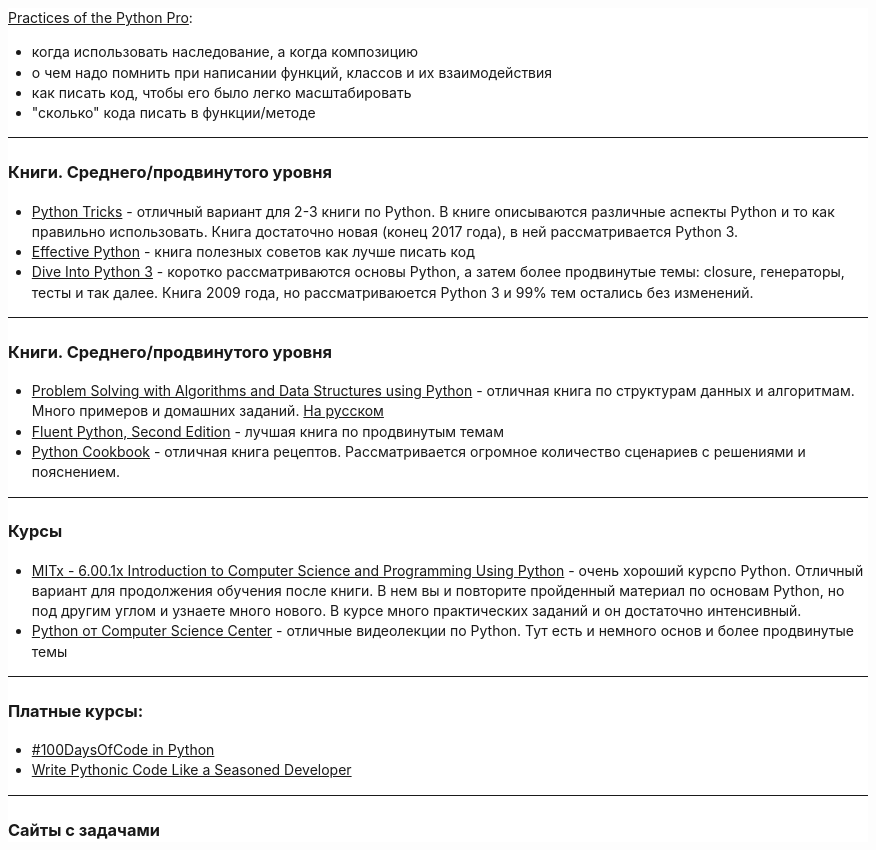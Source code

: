 [Practices of the Python Pro](https://www.manning.com/books/practices-of-the-python-pro):

* когда использовать наследование, а когда композицию
* о чем надо помнить при написании функций, классов и их взаимодействия
* как писать код, чтобы его было легко масштабировать
* "сколько" кода писать в функции/методе

---
### Книги. Среднего/продвинутого уровня

* [Python Tricks](https://www.amazon.com/Python-Tricks-Buffet-Awesome-Features-ebook/dp/B0785Q7GSY) - отличный вариант для 2-3 книги по Python. В книге описываются различные аспекты Python и то как правильно использовать. Книга достаточно новая (конец 2017 года), в ней рассматривается Python 3.
* [Effective Python](https://effectivepython.com/) - книга полезных советов как лучше писать код
* [Dive Into Python 3](http://diveintopython3.problemsolving.io/) - коротко рассматриваются основы Python, а затем более продвинутые темы: closure, генераторы, тесты и так далее. Книга 2009 года, но рассматриваюется Python 3 и 99% тем остались без изменений.

---
### Книги. Среднего/продвинутого уровня

* [Problem Solving with Algorithms and Data Structures using Python](https://runestone.academy/runestone/static/pythonds/index.html) - отличная книга по структурам данных и алгоритмам. Много примеров и домашних заданий. [На русском](http://aliev.me/runestone/)
* [Fluent Python, Second Edition](https://www.oreilly.com/library/view/fluent-python-2nd/9781492056348/) - лучшая книга по продвинутым темам
* [Python Cookbook](https://www.amazon.com/gp/product/1449340377/) - отличная книга рецептов. Рассматривается огромное количество сценариев с решениями и пояснением.

---
### Курсы

* [MITx - 6.00.1x Introduction to Computer Science and Programming Using Python](https://www.edx.org/course/introduction-computer-science-mitx-6-00-1x-9) - очень хороший курспо Python. Отличный вариант для продолжения обучения после книги. В нем вы и повторите пройденный материал по основам Python, но под другим углом и узнаете много нового. В курсе много практических заданий и он достаточно интенсивный.
* [Python от Computer Science Center](https://www.youtube.com/playlist?list=PLlb7e2G7aSpTTNp7HBYzCBByaE1h54ruW) - отличные видеолекции по Python. Тут есть и немного основ и более продвинутые темы

---
### Платные курсы:

* [#100DaysOfCode in Python](https://training.talkpython.fm/courses/explore_100days_in_python/100-days-of-code-in-python)
* [Write Pythonic Code Like a Seasoned Developer](https://training.talkpython.fm/courses/explore_pythonic_code/write-pythonic-code-like-a-seasoned-developer)


---
### Сайты с задачами
